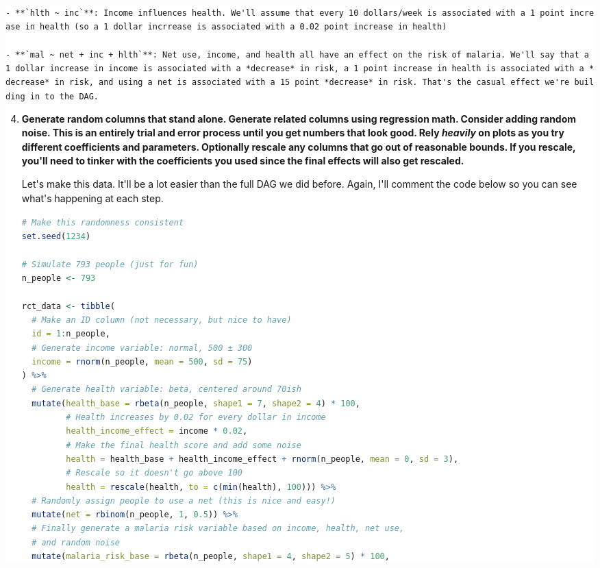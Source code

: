     - **`hlth ~ inc`**: Income influences health. We'll assume that every 10 dollars/week is associated with a 1 point increase in health (so a 1 dollar incrrease is associated with a 0.02 point increase in health)

    - **`mal ~ net + inc + hlth`**: Net use, income, and health all have an effect on the risk of malaria. We'll say that a 1 dollar increase in income is associated with a *decrease* in risk, a 1 point increase in health is associated with a *decrease* in risk, and using a net is associated with a 15 point *decrease* in risk. That's the casual effect we're building in to the DAG.

4. **Generate random columns that stand alone. Generate related columns using regression math. Consider adding random noise. This is an entirely trial and error process until you get numbers that look good. Rely *heavily* on plots as you try different coefficients and parameters. Optionally rescale any columns that go out of reasonable bounds. If you rescale, you'll need to tinker with the coefficients you used since the final effects will also get rescaled.**

    Let's make this data. It'll be a lot easier than the full DAG we did before. Again, I'll comment the code below so you can see what's happening at each step.

    
    ```r
    # Make this randomness consistent
    set.seed(1234)
    
    # Simulate 793 people (just for fun)
    n_people <- 793
    
    rct_data <- tibble(
      # Make an ID column (not necessary, but nice to have)
      id = 1:n_people,
      # Generate income variable: normal, 500 ± 300
      income = rnorm(n_people, mean = 500, sd = 75)
    ) %>%
      # Generate health variable: beta, centered around 70ish
      mutate(health_base = rbeta(n_people, shape1 = 7, shape2 = 4) * 100,
             # Health increases by 0.02 for every dollar in income
             health_income_effect = income * 0.02,
             # Make the final health score and add some noise
             health = health_base + health_income_effect + rnorm(n_people, mean = 0, sd = 3),
             # Rescale so it doesn't go above 100
             health = rescale(health, to = c(min(health), 100))) %>%
      # Randomly assign people to use a net (this is nice and easy!)
      mutate(net = rbinom(n_people, 1, 0.5)) %>%
      # Finally generate a malaria risk variable based on income, health, net use,
      # and random noise
      mutate(malaria_risk_base = rbeta(n_people, shape1 = 4, shape2 = 5) * 100,